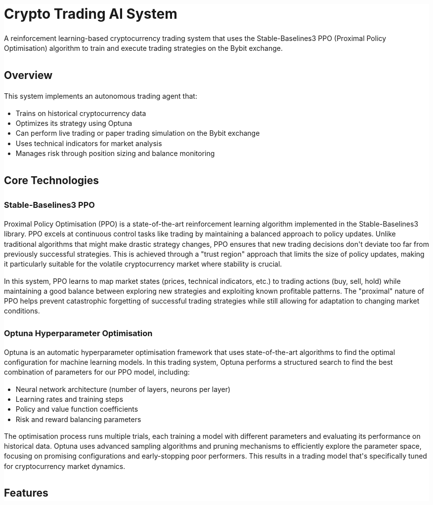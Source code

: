 # Crypto Trading AI System

A reinforcement learning-based cryptocurrency trading system that uses the Stable-Baselines3 PPO (Proximal Policy Optimisation) algorithm to train and execute trading strategies on the Bybit exchange.

## Overview

This system implements an autonomous trading agent that:

- Trains on historical cryptocurrency data
- Optimizes its strategy using Optuna
- Can perform live trading or paper trading simulation on the Bybit exchange
- Uses technical indicators for market analysis
- Manages risk through position sizing and balance monitoring

## Core Technologies

### Stable-Baselines3 PPO

Proximal Policy Optimisation (PPO) is a state-of-the-art reinforcement learning algorithm implemented in the Stable-Baselines3 library. PPO excels at continuous control tasks like trading by maintaining a balanced approach to policy updates. Unlike traditional algorithms that might make drastic strategy changes, PPO ensures that new trading decisions don't deviate too far from previously successful strategies. This is achieved through a "trust region" approach that limits the size of policy updates, making it particularly suitable for the volatile cryptocurrency market where stability is crucial.

In this system, PPO learns to map market states (prices, technical indicators, etc.) to trading actions (buy, sell, hold) while maintaining a good balance between exploring new strategies and exploiting known profitable patterns. The "proximal" nature of PPO helps prevent catastrophic forgetting of successful trading strategies while still allowing for adaptation to changing market conditions.

### Optuna Hyperparameter Optimisation

Optuna is an automatic hyperparameter optimisation framework that uses state-of-the-art algorithms to find the optimal configuration for machine learning models. In this trading system, Optuna performs a structured search to find the best combination of parameters for our PPO model, including:

- Neural network architecture (number of layers, neurons per layer)
- Learning rates and training steps
- Policy and value function coefficients
- Risk and reward balancing parameters

The optimisation process runs multiple trials, each training a model with different parameters and evaluating its performance on historical data. Optuna uses advanced sampling algorithms and pruning mechanisms to efficiently explore the parameter space, focusing on promising configurations and early-stopping poor performers. This results in a trading model that's specifically tuned for cryptocurrency market dynamics.

## Features
